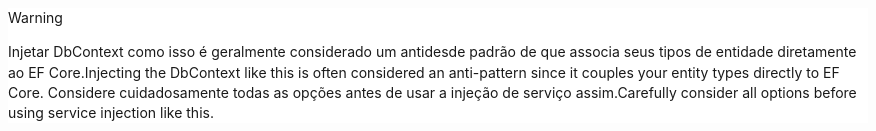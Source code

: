 > [!WARNING]  
> <span data-ttu-id="3c97d-155">Injetar DbContext como isso é geralmente considerado um antidesde padrão de que associa seus tipos de entidade diretamente ao EF Core.</span><span class="sxs-lookup"><span data-stu-id="3c97d-155">Injecting the DbContext like this is often considered an anti-pattern since it couples your entity types directly to EF Core.</span></span> <span data-ttu-id="3c97d-156">Considere cuidadosamente todas as opções antes de usar a injeção de serviço assim.</span><span class="sxs-lookup"><span data-stu-id="3c97d-156">Carefully consider all options before using service injection like this.</span></span>
